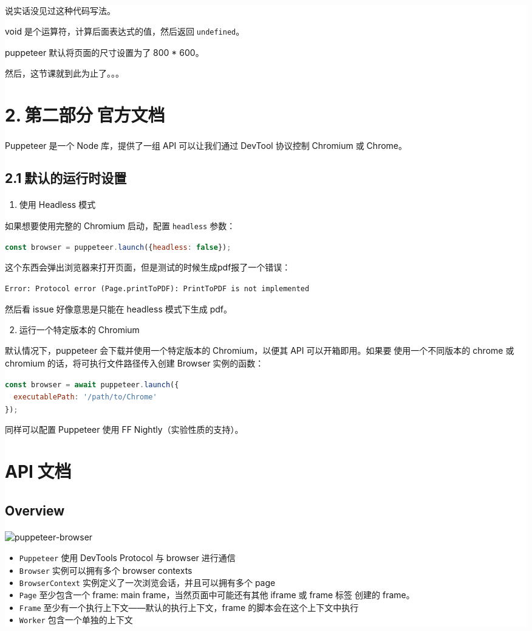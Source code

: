 说实话没见过这种代码写法。   

void 是个运算符，计算后面表达式的值，然后返回 `undefined`。    

puppeteer 默认将页面的尺寸设置为了 800 * 600。   

然后，这节课就到此为止了。。。



# 2. 第二部分 官方文档

Puppeteer 是一个 Node 库，提供了一组 API 可以让我们通过 DevTool 协议控制 Chromium 或 Chrome。   

## 2.1 默认的运行时设置

1. 使用 Headless 模式

如果想要使用完整的 Chromium 启动，配置 `headless` 参数：   

```js
const browser = puppeteer.launch({headless: false});
```   

这个东西会弹出浏览器来打开页面，但是测试的时候生成pdf报了一个错误：   

```
Error: Protocol error (Page.printToPDF): PrintToPDF is not implemented
```    

然后看 issue 好像意思是只能在 headless 模式下生成 pdf。    

2. 运行一个特定版本的 Chromium    

默认情况下，puppeteer 会下载并使用一个特定版本的 Chromium，以便其 API 可以开箱即用。如果要
使用一个不同版本的 chrome 或 chromium 的话，将可执行文件路径传入创建 Browser 实例的函数：   

```js
const browser = await puppeteer.launch({
  executablePath: '/path/to/Chrome'
});
```     

同样可以配置 Puppeteer 使用 FF Nightly（实验性质的支持）。     

# API 文档

## Overview

![puppeteer-browser](https://raw.githubusercontent.com/temple-deng/markdown-images/master/puppeteer/puppeteer-browser.png)

+ `Puppeteer` 使用 DevTools Protocol 与 browser 进行通信
+ `Browser` 实例可以拥有多个 browser contexts
+ `BrowserContext` 实例定义了一次浏览会话，并且可以拥有多个 page
+ `Page` 至少包含一个 frame: main frame，当然页面中可能还有其他 iframe 或 frame 标签
创建的 frame。    
+ `Frame` 至少有一个执行上下文——默认的执行上下文，frame 的脚本会在这个上下文中执行
+ `Worker` 包含一个单独的上下文     
